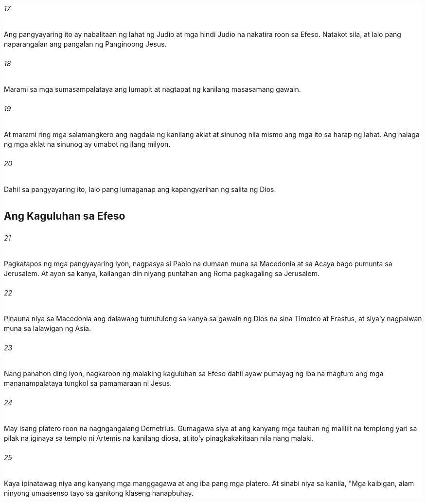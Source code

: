 
###### 17 


Ang pangyayaring ito ay nabalitaan ng lahat ng Judio at mga hindi Judio na nakatira roon sa Efeso. Natakot sila, at lalo pang naparangalan ang pangalan ng Panginoong Jesus. 


###### 18 


Marami sa mga sumasampalataya ang lumapit at nagtapat ng kanilang masasamang gawain. 


###### 19 


At marami ring mga salamangkero ang nagdala ng kanilang aklat at sinunog nila mismo ang mga ito sa harap ng lahat. Ang halaga ng mga aklat na sinunog ay umabot ng ilang milyon. 


###### 20 


Dahil sa pangyayaring ito, lalo pang lumaganap ang kapangyarihan ng salita ng Dios.

## Ang Kaguluhan sa Efeso 


###### 21 


Pagkatapos ng mga pangyayaring iyon, nagpasya si Pablo na dumaan muna sa Macedonia at sa Acaya bago pumunta sa Jerusalem. At ayon sa kanya, kailangan din niyang puntahan ang Roma pagkagaling sa Jerusalem. 


###### 22 


Pinauna niya sa Macedonia ang dalawang tumutulong sa kanya sa gawain ng Dios na sina Timoteo at Erastus, at siyaʼy nagpaiwan muna sa lalawigan ng Asia. 


###### 23 


Nang panahon ding iyon, nagkaroon ng malaking kaguluhan sa Efeso dahil ayaw pumayag ng iba na magturo ang mga mananampalataya tungkol sa pamamaraan ni Jesus. 


###### 24 


May isang platero roon na nagngangalang Demetrius. Gumagawa siya at ang kanyang mga tauhan ng maliliit na templong yari sa pilak na iginaya sa templo ni Artemis na kanilang diosa, at itoʼy pinagkakakitaan nila nang malaki. 


###### 25 


Kaya ipinatawag niya ang kanyang mga manggagawa at ang iba pang mga platero. At sinabi niya sa kanila, "Mga kaibigan, alam ninyong umaasenso tayo sa ganitong klaseng hanapbuhay. 
